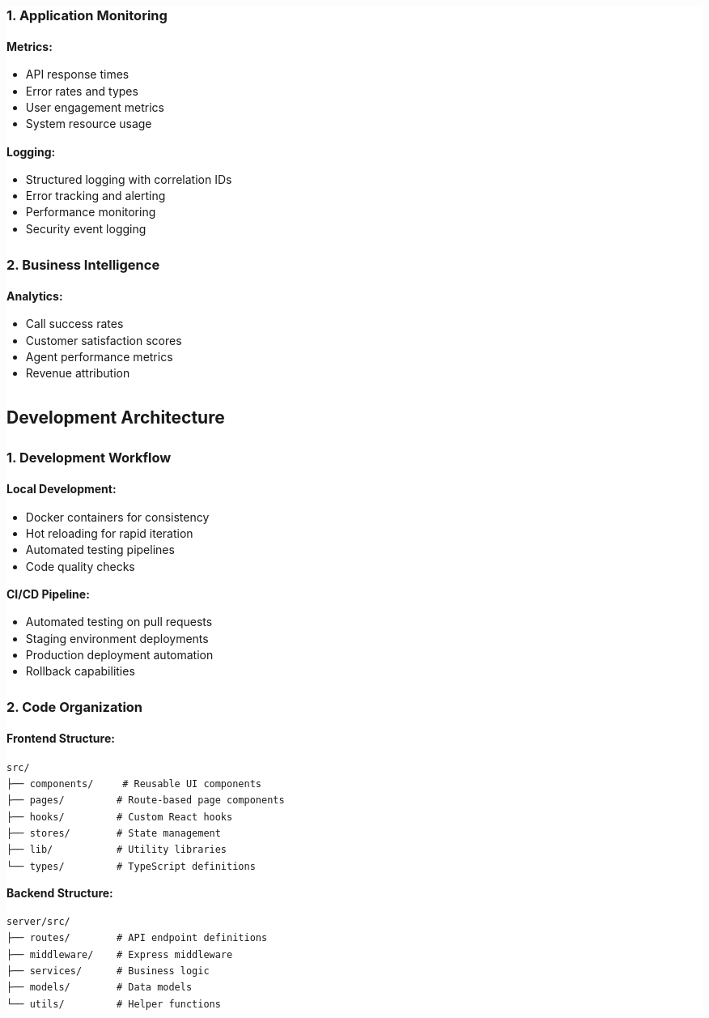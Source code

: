 ### 1. Application Monitoring

**Metrics:**
- API response times
- Error rates and types
- User engagement metrics
- System resource usage

**Logging:**
- Structured logging with correlation IDs
- Error tracking and alerting
- Performance monitoring
- Security event logging

### 2. Business Intelligence

**Analytics:**
- Call success rates
- Customer satisfaction scores
- Agent performance metrics
- Revenue attribution

## Development Architecture

### 1. Development Workflow

**Local Development:**
- Docker containers for consistency
- Hot reloading for rapid iteration
- Automated testing pipelines
- Code quality checks

**CI/CD Pipeline:**
- Automated testing on pull requests
- Staging environment deployments
- Production deployment automation
- Rollback capabilities

### 2. Code Organization

**Frontend Structure:**
```
src/
├── components/     # Reusable UI components
├── pages/         # Route-based page components
├── hooks/         # Custom React hooks
├── stores/        # State management
├── lib/           # Utility libraries
└── types/         # TypeScript definitions
```

**Backend Structure:**
```
server/src/
├── routes/        # API endpoint definitions
├── middleware/    # Express middleware
├── services/      # Business logic
├── models/        # Data models
└── utils/         # Helper functions
```
